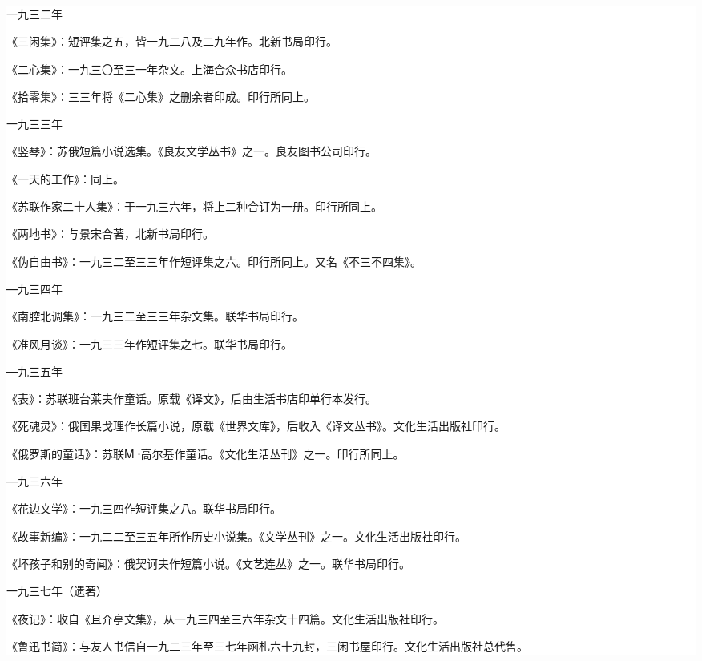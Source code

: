 
一九三二年

  

《三闲集》：短评集之五，皆一九二八及二九年作。北新书局印行。

《二心集》：一九三〇至三一年杂文。上海合众书店印行。

《拾零集》：三三年将《二心集》之删余者印成。印行所同上。

  

一九三三年

  

《竖琴》：苏俄短篇小说选集。《良友文学丛书》之一。良友图书公司印行。

《一天的工作》：同上。

《苏联作家二十人集》：于一九三六年，将上二种合订为一册。印行所同上。

《两地书》：与景宋合著，北新书局印行。

《伪自由书》：一九三二至三三年作短评集之六。印行所同上。又名《不三不四集》。

  

—九三四年

  

《南腔北调集》：一九三二至三三年杂文集。联华书局印行。

《准风月谈》：一九三三年作短评集之七。联华书局印行。

  

  

  

—九三五年

  

《表》：苏联班台莱夫作童话。原载《译文》，后由生活书店印单行本发行。

《死魂灵》：俄国果戈理作长篇小说，原载《世界文库》，后收入《译文丛书》。文化生活出版社印行。

《俄罗斯的童话》：苏联M ·高尔基作童话。《文化生活丛刊》之一。印行所同上。

  

—九三六年

  

《花边文学》：一九三四作短评集之八。联华书局印行。

《故事新编》：一九二二至三五年所作历史小说集。《文学丛刊》之一。文化生活出版社印行。

《坏孩子和别的奇闻》：俄契诃夫作短篇小说。《文艺连丛》之一。联华书局印行。

  

一九三七年（遗著）

  

《夜记》：收自《且介亭文集》，从一九三四至三六年杂文十四篇。文化生活出版社印行。

《鲁迅书简》：与友人书信自一九二三年至三七年函札六十九封，三闲书屋印行。文化生活出版社总代售。
